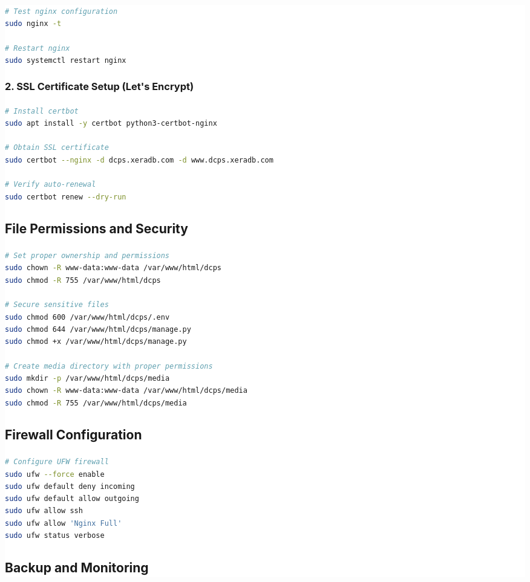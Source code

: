 ```bash
# Test nginx configuration
sudo nginx -t

# Restart nginx
sudo systemctl restart nginx
```

### 2. SSL Certificate Setup (Let's Encrypt)

```bash
# Install certbot
sudo apt install -y certbot python3-certbot-nginx

# Obtain SSL certificate
sudo certbot --nginx -d dcps.xeradb.com -d www.dcps.xeradb.com

# Verify auto-renewal
sudo certbot renew --dry-run
```

## File Permissions and Security

```bash
# Set proper ownership and permissions
sudo chown -R www-data:www-data /var/www/html/dcps
sudo chmod -R 755 /var/www/html/dcps

# Secure sensitive files
sudo chmod 600 /var/www/html/dcps/.env
sudo chmod 644 /var/www/html/dcps/manage.py
sudo chmod +x /var/www/html/dcps/manage.py

# Create media directory with proper permissions
sudo mkdir -p /var/www/html/dcps/media
sudo chown -R www-data:www-data /var/www/html/dcps/media
sudo chmod -R 755 /var/www/html/dcps/media
```

## Firewall Configuration

```bash
# Configure UFW firewall
sudo ufw --force enable
sudo ufw default deny incoming
sudo ufw default allow outgoing
sudo ufw allow ssh
sudo ufw allow 'Nginx Full'
sudo ufw status verbose
```

## Backup and Monitoring
